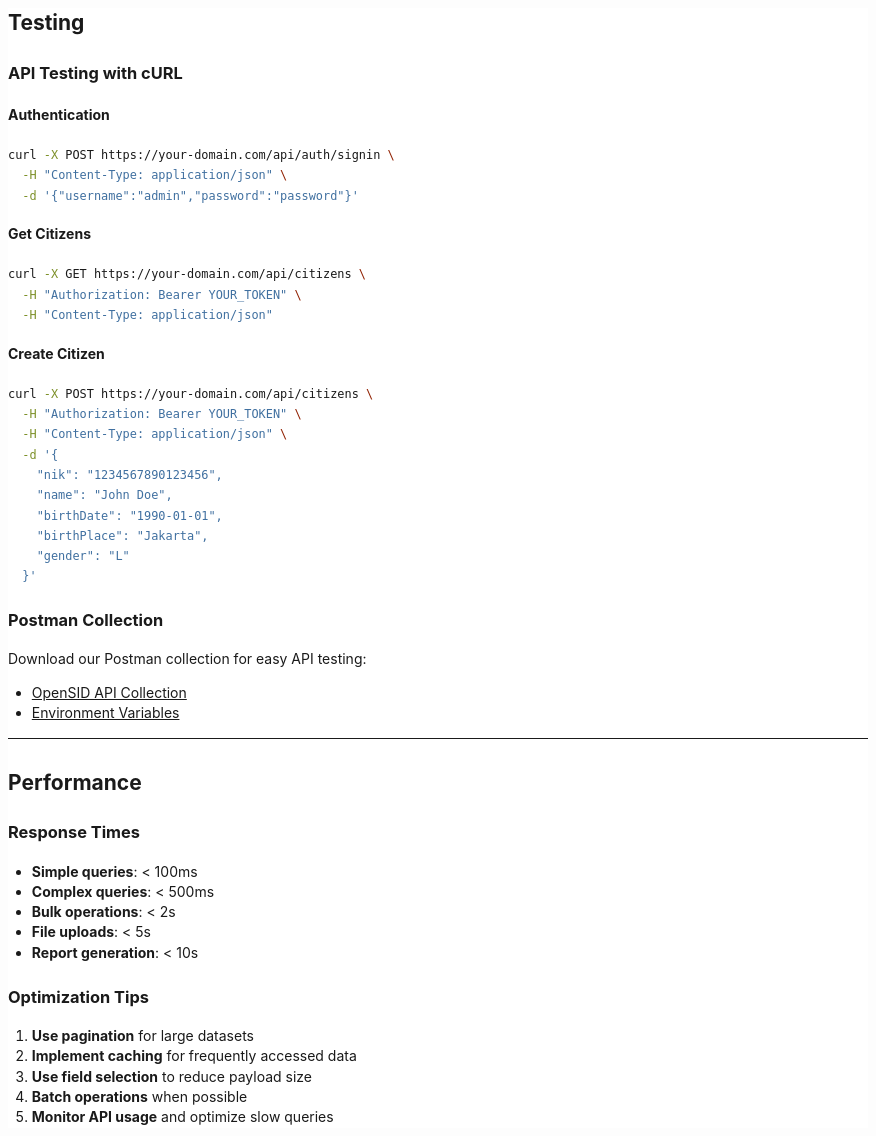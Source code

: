 
## Testing

### API Testing with cURL

#### Authentication
```bash
curl -X POST https://your-domain.com/api/auth/signin \
  -H "Content-Type: application/json" \
  -d '{"username":"admin","password":"password"}'
```

#### Get Citizens
```bash
curl -X GET https://your-domain.com/api/citizens \
  -H "Authorization: Bearer YOUR_TOKEN" \
  -H "Content-Type: application/json"
```

#### Create Citizen
```bash
curl -X POST https://your-domain.com/api/citizens \
  -H "Authorization: Bearer YOUR_TOKEN" \
  -H "Content-Type: application/json" \
  -d '{
    "nik": "1234567890123456",
    "name": "John Doe",
    "birthDate": "1990-01-01",
    "birthPlace": "Jakarta",
    "gender": "L"
  }'
```

### Postman Collection

Download our Postman collection for easy API testing:
- [OpenSID API Collection](./postman/OpenSID_API.postman_collection.json)
- [Environment Variables](./postman/OpenSID_Environment.postman_environment.json)

---

## Performance

### Response Times
- **Simple queries**: < 100ms
- **Complex queries**: < 500ms
- **Bulk operations**: < 2s
- **File uploads**: < 5s
- **Report generation**: < 10s

### Optimization Tips
1. **Use pagination** for large datasets
2. **Implement caching** for frequently accessed data
3. **Use field selection** to reduce payload size
4. **Batch operations** when possible
5. **Monitor API usage** and optimize slow queries
